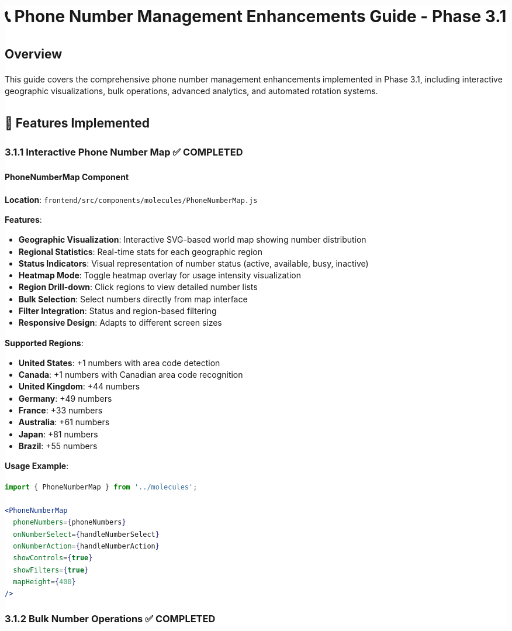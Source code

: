 # 📞 Phone Number Management Enhancements Guide - Phase 3.1

## Overview
This guide covers the comprehensive phone number management enhancements implemented in Phase 3.1, including interactive geographic visualizations, bulk operations, advanced analytics, and automated rotation systems.

## 🎯 Features Implemented

### 3.1.1 Interactive Phone Number Map ✅ **COMPLETED**

#### **PhoneNumberMap Component**
**Location**: `frontend/src/components/molecules/PhoneNumberMap.js`

**Features**:
- **Geographic Visualization**: Interactive SVG-based world map showing number distribution
- **Regional Statistics**: Real-time stats for each geographic region
- **Status Indicators**: Visual representation of number status (active, available, busy, inactive)
- **Heatmap Mode**: Toggle heatmap overlay for usage intensity visualization
- **Region Drill-down**: Click regions to view detailed number lists
- **Bulk Selection**: Select numbers directly from map interface
- **Filter Integration**: Status and region-based filtering
- **Responsive Design**: Adapts to different screen sizes

**Supported Regions**:
- **United States**: +1 numbers with area code detection
- **Canada**: +1 numbers with Canadian area code recognition
- **United Kingdom**: +44 numbers
- **Germany**: +49 numbers
- **France**: +33 numbers
- **Australia**: +61 numbers
- **Japan**: +81 numbers
- **Brazil**: +55 numbers

**Usage Example**:
```jsx
import { PhoneNumberMap } from '../molecules';

<PhoneNumberMap
  phoneNumbers={phoneNumbers}
  onNumberSelect={handleNumberSelect}
  onNumberAction={handleNumberAction}
  showControls={true}
  showFilters={true}
  mapHeight={400}
/>
```

### 3.1.2 Bulk Number Operations ✅ **COMPLETED**
